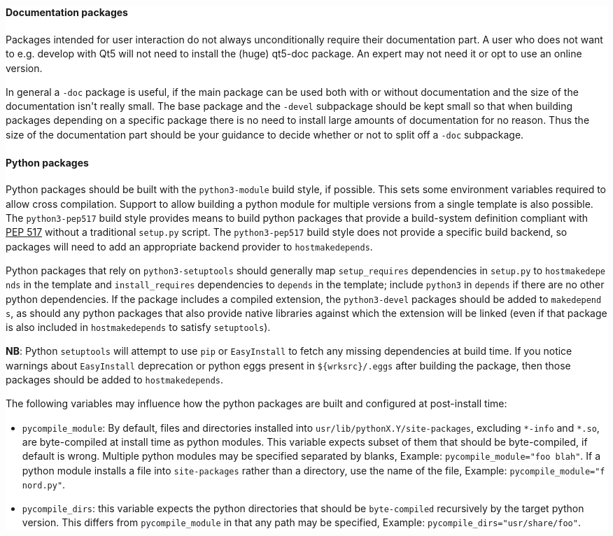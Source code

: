 <a id="pkgs_documentation"></a>
#### Documentation packages

Packages intended for user interaction do not always unconditionally require
their documentation part. A user who does not want to e.g. develop
with Qt5 will not need to install the (huge) qt5-doc package.
An expert may not need it or opt to use an online version.

In general a `-doc` package is useful, if the main package can be used both with
or without documentation and the size of the documentation isn't really small.
The base package and the `-devel` subpackage should be kept small so that when
building packages depending on a specific package there is no need to install large
amounts of documentation for no reason. Thus the size of the documentation part should
be your guidance to decide whether or not to split off a `-doc` subpackage.

<a id="pkgs_python"></a>
#### Python packages

Python packages should be built with the `python3-module` build style, if possible.
This sets some environment variables required to allow cross compilation. Support to allow
building a python module for multiple versions from a single template is also possible.
The `python3-pep517` build style provides means to build python packages that provide a build-system
definition compliant with [PEP 517](https://www.python.org/dev/peps/pep-0517/) without a traditional
`setup.py` script. The `python3-pep517` build style does not provide a specific build backend, so
packages will need to add an appropriate backend provider to `hostmakedepends`.

Python packages that rely on `python3-setuptools` should generally map `setup_requires`
dependencies in `setup.py` to `hostmakedepends` in the template and `install_requires`
dependencies to `depends` in the template; include `python3` in `depends` if there are no other
python dependencies. If the package includes a compiled extension, the `python3-devel` packages
should be added to `makedepends`, as should any python packages that also provide native libraries
against which the extension will be linked (even if that package is also included in
`hostmakedepends` to satisfy `setuptools`).

**NB**: Python `setuptools` will attempt to use `pip` or `EasyInstall` to fetch any missing
dependencies at build time. If you notice warnings about `EasyInstall` deprecation or python eggs
present in `${wrksrc}/.eggs` after building the package, then those packages should be added to
`hostmakedepends`.

The following variables may influence how the python packages are built and configured
at post-install time:

- `pycompile_module`: By default, files and directories installed into
`usr/lib/pythonX.Y/site-packages`, excluding `*-info` and `*.so`, are byte-compiled
at install time as python modules.  This variable expects subset of them that
should be byte-compiled, if default is wrong.  Multiple python modules may be specified separated
by blanks, Example: `pycompile_module="foo blah"`. If a python module installs a file into
`site-packages` rather than a directory, use the name of the file, Example:
`pycompile_module="fnord.py"`.

- `pycompile_dirs`: this variable expects the python directories that should be `byte-compiled`
recursively by the target python version. This differs from `pycompile_module` in that any
path may be specified, Example: `pycompile_dirs="usr/share/foo"`.
